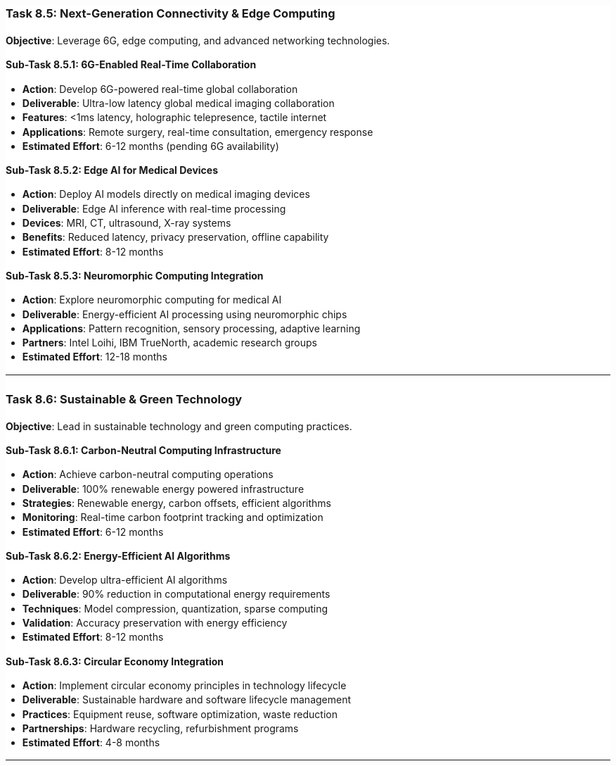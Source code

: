 ### **Task 8.5: Next-Generation Connectivity & Edge Computing**

**Objective**: Leverage 6G, edge computing, and advanced networking technologies.

**Sub-Task 8.5.1: 6G-Enabled Real-Time Collaboration**
- **Action**: Develop 6G-powered real-time global collaboration
- **Deliverable**: Ultra-low latency global medical imaging collaboration
- **Features**: <1ms latency, holographic telepresence, tactile internet
- **Applications**: Remote surgery, real-time consultation, emergency response
- **Estimated Effort**: 6-12 months (pending 6G availability)

**Sub-Task 8.5.2: Edge AI for Medical Devices**
- **Action**: Deploy AI models directly on medical imaging devices
- **Deliverable**: Edge AI inference with real-time processing
- **Devices**: MRI, CT, ultrasound, X-ray systems
- **Benefits**: Reduced latency, privacy preservation, offline capability
- **Estimated Effort**: 8-12 months

**Sub-Task 8.5.3: Neuromorphic Computing Integration**
- **Action**: Explore neuromorphic computing for medical AI
- **Deliverable**: Energy-efficient AI processing using neuromorphic chips
- **Applications**: Pattern recognition, sensory processing, adaptive learning
- **Partners**: Intel Loihi, IBM TrueNorth, academic research groups
- **Estimated Effort**: 12-18 months

---

### **Task 8.6: Sustainable & Green Technology**

**Objective**: Lead in sustainable technology and green computing practices.

**Sub-Task 8.6.1: Carbon-Neutral Computing Infrastructure**
- **Action**: Achieve carbon-neutral computing operations
- **Deliverable**: 100% renewable energy powered infrastructure
- **Strategies**: Renewable energy, carbon offsets, efficient algorithms
- **Monitoring**: Real-time carbon footprint tracking and optimization
- **Estimated Effort**: 6-12 months

**Sub-Task 8.6.2: Energy-Efficient AI Algorithms**
- **Action**: Develop ultra-efficient AI algorithms
- **Deliverable**: 90% reduction in computational energy requirements
- **Techniques**: Model compression, quantization, sparse computing
- **Validation**: Accuracy preservation with energy efficiency
- **Estimated Effort**: 8-12 months

**Sub-Task 8.6.3: Circular Economy Integration**
- **Action**: Implement circular economy principles in technology lifecycle
- **Deliverable**: Sustainable hardware and software lifecycle management
- **Practices**: Equipment reuse, software optimization, waste reduction
- **Partnerships**: Hardware recycling, refurbishment programs
- **Estimated Effort**: 4-8 months

---
